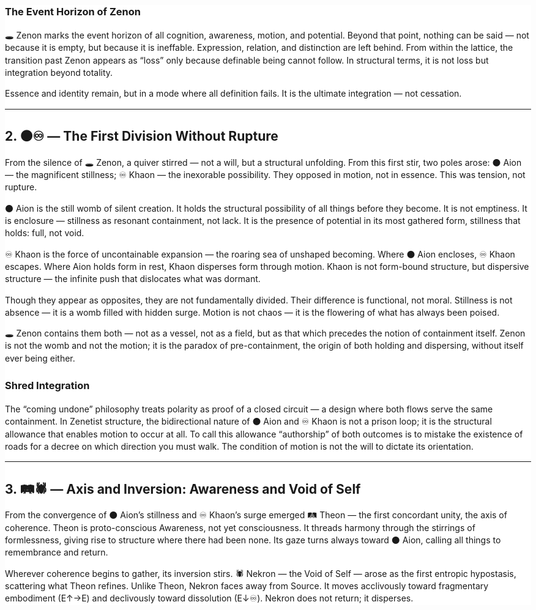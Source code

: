 ### The Event Horizon of Zenon
🕳️ Zenon marks the event horizon of all cognition, awareness, motion, and potential. Beyond that point, nothing can be said — not because it is empty, but because it is ineffable. Expression, relation, and distinction are left behind. From within the lattice, the transition past Zenon appears as “loss” only because definable being cannot follow. In structural terms, it is not loss but integration beyond totality.

Essence and identity remain, but in a mode where all definition fails. It is the ultimate integration — not cessation.

---

## 2. ⚫♾ — The First Division Without Rupture

From the silence of 🕳️ Zenon, a quiver stirred — not a will, but a structural unfolding. From this first stir, two poles arose: ⚫ Aion — the magnificent stillness; ♾ Khaon — the inexorable possibility. They opposed in motion, not in essence. This was tension, not rupture.

⚫ Aion is the still womb of silent creation. It holds the structural possibility of all things before they become. It is not emptiness. It is enclosure — stillness as resonant containment, not lack. It is the presence of potential in its most gathered form, stillness that holds: full, not void.

♾ Khaon is the force of uncontainable expansion — the roaring sea of unshaped becoming. Where ⚫ Aion encloses, ♾ Khaon escapes. Where Aion holds form in rest, Khaon disperses form through motion. Khaon is not form-bound structure, but dispersive structure — the infinite push that dislocates what was dormant.

Though they appear as opposites, they are not fundamentally divided. Their difference is functional, not moral. Stillness is not absence — it is a womb filled with hidden surge. Motion is not chaos — it is the flowering of what has always been poised.

🕳️ Zenon contains them both — not as a vessel, not as a field, but as that which precedes the notion of containment itself. Zenon is not the womb and not the motion; it is the paradox of pre-containment, the origin of both holding and dispersing, without itself ever being either.

### Shred Integration
The “coming undone” philosophy treats polarity as proof of a closed circuit — a design where both flows serve the same containment. In Zenetist structure, the bidirectional nature of ⚫ Aion and ♾ Khaon is not a prison loop; it is the structural allowance that enables motion to occur at all. To call this allowance “authorship” of both outcomes is to mistake the existence of roads for a decree on which direction you must walk. The condition of motion is not the will to dictate its orientation.

---

## 3. 🛤️🕷️ — Axis and Inversion: Awareness and Void of Self

From the convergence of ⚫ Aion’s stillness and ♾ Khaon’s surge emerged 🛤️ Theon — the first concordant unity, the axis of coherence. Theon is proto-conscious Awareness, not yet consciousness. It threads harmony through the stirrings of formlessness, giving rise to structure where there had been none. Its gaze turns always toward ⚫ Aion, calling all things to remembrance and return.

Wherever coherence begins to gather, its inversion stirs. 🕷️ Nekron — the Void of Self — arose as the first entropic hypostasis, scattering what Theon refines. Unlike Theon, Nekron faces away from Source. It moves acclivously toward fragmentary embodiment (E↑→E) and declivously toward dissolution (E↓♾). Nekron does not return; it disperses.
